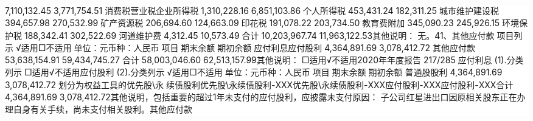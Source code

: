 7,110,132.45
3,771,754.51
消费税营业税企业所得税
1,310,228.16
6,851,103.86
个人所得税
453,431.24
182,311.25
城市维护建设税
394,657.98
270,532.99
矿产资源税
206,694.60
124,663.09
印花税
191,078.22
203,734.50
教育费附加
345,090.23
245,926.15
环境保护税
188,342.41
302,522.69
河道维护费
4,312.45
10,573.49
合计
10,203,967.74
11,963,122.53其他说明：
无。41、其他应付款
项目列示
√适用□不适用
单位：元币种：人民币
项目
期末余额
期初余额
应付利息应付股利
4,364,891.69
3,078,412.72
其他应付款
53,638,154.91
59,434,745.27
合计
58,003,046.60
62,513,157.99其他说明：
□适用√不适用2020年年度报告
217/285
应付利息
(1).分类列示
□适用√不适用应付股利
(2).分类列示
√适用□不适用
单位：元币种：人民币
项目
期末余额
期初余额
普通股股利
4,364,891.69
3,078,412.72
划分为权益工具的优先股\永
续债股利优先股\永续债股利-XXX优先股\永续债股利-XXX应付股利-XXX应付股利-XXX合计
4,364,891.69
3,078,412.72其他说明，包括重要的超过1年未支付的应付股利，应披露未支付原因：
子公司红星进出口因原相关股东正在办理自身有关手续，尚未支付相关股利。其他应付款